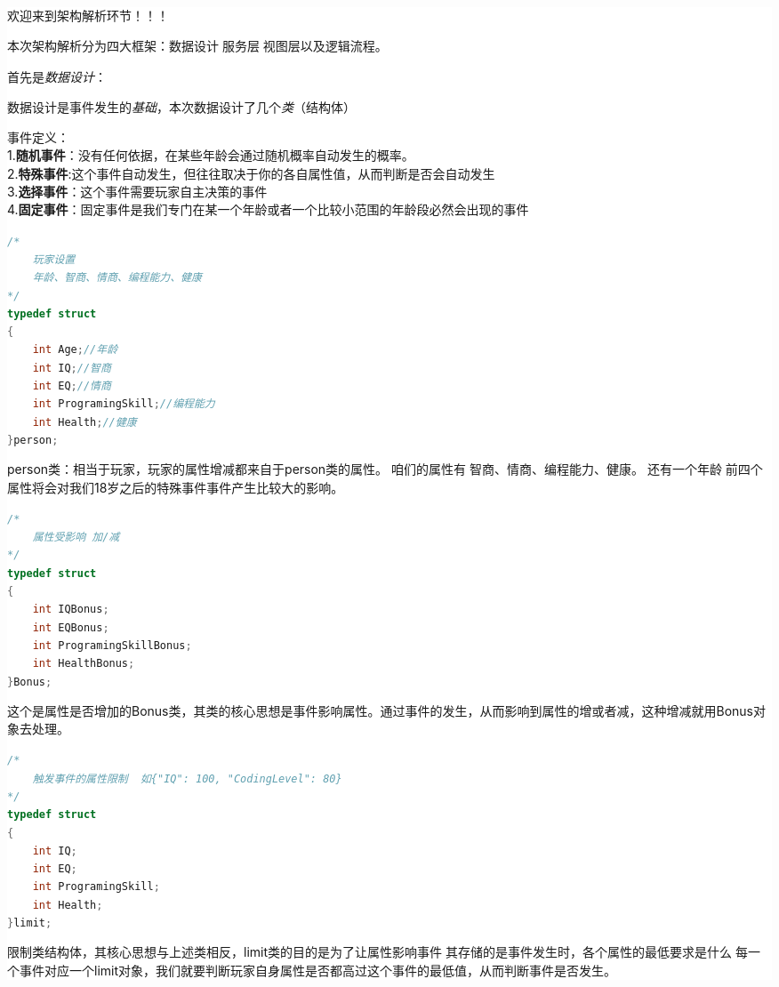 欢迎来到架构解析环节！！！

本次架构解析分为四大框架：数据设计 服务层 视图层以及逻辑流程。

首先是*数据设计*：

数据设计是事件发生的*基础*，本次数据设计了几个*类*（结构体）

事件定义： \
1.**随机事件**：没有任何依据，在某些年龄会通过随机概率自动发生的概率。 \
2.**特殊事件**:这个事件自动发生，但往往取决于你的各自属性值，从而判断是否会自动发生 \
3.**选择事件**：这个事件需要玩家自主决策的事件 \
4.**固定事件**：固定事件是我们专门在某一个年龄或者一个比较小范围的年龄段必然会出现的事件

```cpp
/*
    玩家设置
    年龄、智商、情商、编程能力、健康
*/
typedef struct
{
    int Age;//年龄
    int IQ;//智商
    int EQ;//情商
    int ProgramingSkill;//编程能力
    int Health;//健康
}person;
```
person类：相当于玩家，玩家的属性增减都来自于person类的属性。
咱们的属性有 智商、情商、编程能力、健康。 还有一个年龄
前四个属性将会对我们18岁之后的特殊事件事件产生比较大的影响。


```cpp
/*
    属性受影响 加/减
*/
typedef struct
{
    int IQBonus;
    int EQBonus;
    int ProgramingSkillBonus;
    int HealthBonus;
}Bonus;
```
这个是属性是否增加的Bonus类，其类的核心思想是事件影响属性。通过事件的发生，从而影响到属性的增或者减，这种增减就用Bonus对象去处理。

```cpp
/*
    触发事件的属性限制  如{"IQ": 100, "CodingLevel": 80}
*/
typedef struct
{
    int IQ;
    int EQ;
    int ProgramingSkill;
    int Health;
}limit;
```
限制类结构体，其核心思想与上述类相反，limit类的目的是为了让属性影响事件
其存储的是事件发生时，各个属性的最低要求是什么
每一个事件对应一个limit对象，我们就要判断玩家自身属性是否都高过这个事件的最低值，从而判断事件是否发生。
